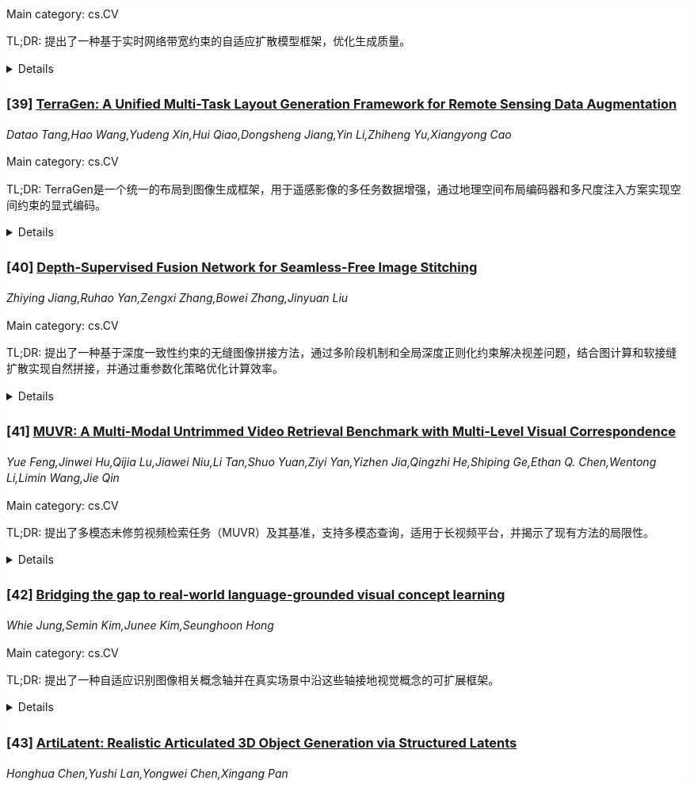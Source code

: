 Main category: cs.CV

TL;DR: 提出了一种基于实时网络带宽约束的自适应扩散模型框架，优化生成质量。


<details><summary>Details</summary></details>


### [39] [TerraGen: A Unified Multi-Task Layout Generation Framework for Remote Sensing Data Augmentation](https://arxiv.org/abs/2510.21391)
*Datao Tang,Hao Wang,Yudeng Xin,Hui Qiao,Dongsheng Jiang,Yin Li,Zhiheng Yu,Xiangyong Cao*

Main category: cs.CV

TL;DR: TerraGen是一个统一的布局到图像生成框架，用于遥感影像的多任务数据增强，通过地理空间布局编码器和多尺度注入方案实现空间约束的显式编码。


<details><summary>Details</summary></details>


### [40] [Depth-Supervised Fusion Network for Seamless-Free Image Stitching](https://arxiv.org/abs/2510.21396)
*Zhiying Jiang,Ruhao Yan,Zengxi Zhang,Bowei Zhang,Jinyuan Liu*

Main category: cs.CV

TL;DR: 提出了一种基于深度一致性约束的无缝图像拼接方法，通过多阶段机制和全局深度正则化约束解决视差问题，结合图计算和软接缝扩散实现自然拼接，并通过重参数化策略优化计算效率。


<details><summary>Details</summary></details>


### [41] [MUVR: A Multi-Modal Untrimmed Video Retrieval Benchmark with Multi-Level Visual Correspondence](https://arxiv.org/abs/2510.21406)
*Yue Feng,Jinwei Hu,Qijia Lu,Jiawei Niu,Li Tan,Shuo Yuan,Ziyi Yan,Yizhen Jia,Qingzhi He,Shiping Ge,Ethan Q. Chen,Wentong Li,Limin Wang,Jie Qin*

Main category: cs.CV

TL;DR: 提出了多模态未修剪视频检索任务（MUVR）及其基准，支持多模态查询，适用于长视频平台，并揭示了现有方法的局限性。


<details><summary>Details</summary></details>


### [42] [Bridging the gap to real-world language-grounded visual concept learning](https://arxiv.org/abs/2510.21412)
*Whie Jung,Semin Kim,Junee Kim,Seunghoon Hong*

Main category: cs.CV

TL;DR: 提出了一种自适应识别图像相关概念轴并在真实场景中沿这些轴接地视觉概念的可扩展框架。


<details><summary>Details</summary></details>


### [43] [ArtiLatent: Realistic Articulated 3D Object Generation via Structured Latents](https://arxiv.org/abs/2510.21432)
*Honghua Chen,Yushi Lan,Yongwei Chen,Xingang Pan*
